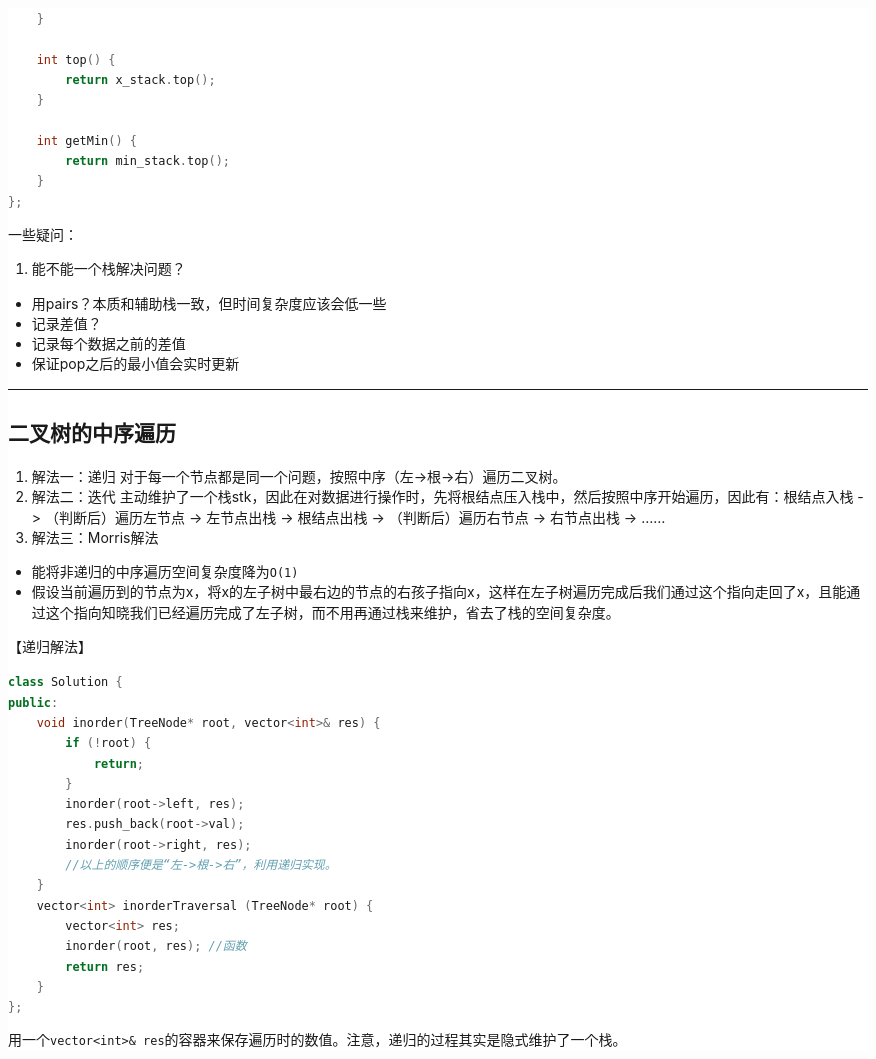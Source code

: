 ```cpp
    }
    
    int top() {
        return x_stack.top();
    }
    
    int getMin() {
        return min_stack.top();
    }
};
```

一些疑问：
1. 能不能一个栈解决问题？
- 用pairs？本质和辅助栈一致，但时间复杂度应该会低一些
- 记录差值？
- 记录每个数据之前的差值
- 保证pop之后的最小值会实时更新

---

## 二叉树的中序遍历

1. 解法一：递归
对于每一个节点都是同一个问题，按照中序（左->根->右）遍历二叉树。
2. 解法二：迭代
主动维护了一个栈stk，因此在对数据进行操作时，先将根结点压入栈中，然后按照中序开始遍历，因此有：根结点入栈 -> （判断后）遍历左节点 -> 左节点出栈 -> 根结点出栈 -> （判断后）遍历右节点 -> 右节点出栈 -> ……
3. 解法三：Morris解法
- 能将非递归的中序遍历空间复杂度降为`O(1)`
- 假设当前遍历到的节点为x，将x的左子树中最右边的节点的右孩子指向x，这样在左子树遍历完成后我们通过这个指向走回了x，且能通过这个指向知晓我们已经遍历完成了左子树，而不用再通过栈来维护，省去了栈的空间复杂度。


【递归解法】
```cpp
class Solution {
public:
    void inorder(TreeNode* root, vector<int>& res) {
        if (!root) {
            return;
        }
        inorder(root->left, res);
        res.push_back(root->val);
        inorder(root->right, res);
        //以上的顺序便是“左->根->右”，利用递归实现。
    }
    vector<int> inorderTraversal (TreeNode* root) {
        vector<int> res; 
        inorder(root, res); //函数
        return res;
    }
};
```
用一个`vector<int>& res`的容器来保存遍历时的数值。注意，递归的过程其实是隐式维护了一个栈。
